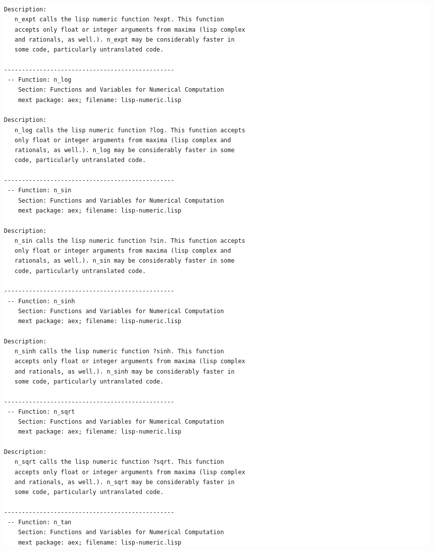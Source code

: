     Description:
       n_expt calls the lisp numeric function ?expt. This function
       accepts only float or integer arguments from maxima (lisp complex
       and rationals, as well.). n_expt may be considerably faster in
       some code, particularly untranslated code.

    ------------------------------------------------
     -- Function: n_log
        Section: Functions and Variables for Numerical Computation
        mext package: aex; filename: lisp-numeric.lisp

    Description:
       n_log calls the lisp numeric function ?log. This function accepts
       only float or integer arguments from maxima (lisp complex and
       rationals, as well.). n_log may be considerably faster in some
       code, particularly untranslated code.

    ------------------------------------------------
     -- Function: n_sin
        Section: Functions and Variables for Numerical Computation
        mext package: aex; filename: lisp-numeric.lisp

    Description:
       n_sin calls the lisp numeric function ?sin. This function accepts
       only float or integer arguments from maxima (lisp complex and
       rationals, as well.). n_sin may be considerably faster in some
       code, particularly untranslated code.

    ------------------------------------------------
     -- Function: n_sinh
        Section: Functions and Variables for Numerical Computation
        mext package: aex; filename: lisp-numeric.lisp

    Description:
       n_sinh calls the lisp numeric function ?sinh. This function
       accepts only float or integer arguments from maxima (lisp complex
       and rationals, as well.). n_sinh may be considerably faster in
       some code, particularly untranslated code.

    ------------------------------------------------
     -- Function: n_sqrt
        Section: Functions and Variables for Numerical Computation
        mext package: aex; filename: lisp-numeric.lisp

    Description:
       n_sqrt calls the lisp numeric function ?sqrt. This function
       accepts only float or integer arguments from maxima (lisp complex
       and rationals, as well.). n_sqrt may be considerably faster in
       some code, particularly untranslated code.

    ------------------------------------------------
     -- Function: n_tan
        Section: Functions and Variables for Numerical Computation
        mext package: aex; filename: lisp-numeric.lisp
